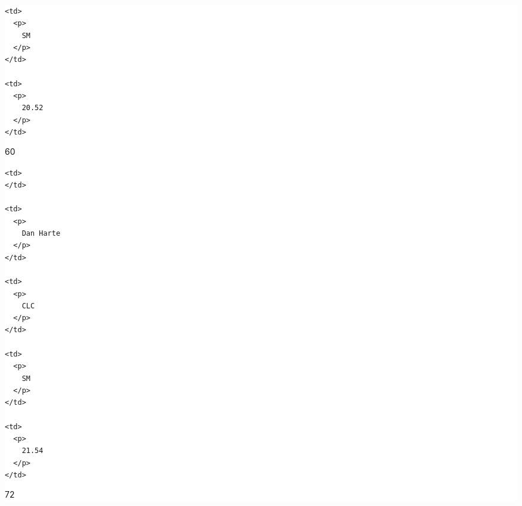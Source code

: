     <td>
      <p>
        SM
      </p>
    </td>
    
    <td>
      <p>
        20.52
      </p>
    </td>
  </tr>
  
  <tr>
    <td>
      <p>
        60
      </p>
    </td>
    
    <td>
    </td>
    
    <td>
      <p>
        Dan Harte
      </p>
    </td>
    
    <td>
      <p>
        CLC
      </p>
    </td>
    
    <td>
      <p>
        SM
      </p>
    </td>
    
    <td>
      <p>
        21.54
      </p>
    </td>
  </tr>
  
  <tr>
    <td>
      <p>
        72
      </p>
    </td>
    